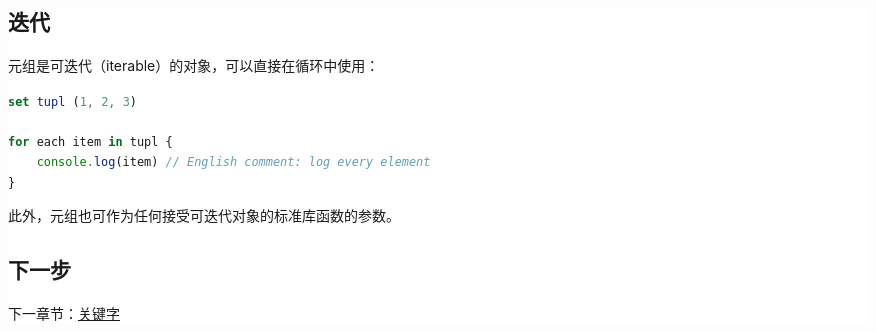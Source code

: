 ## 迭代

元组是可迭代（iterable）的对象，可以直接在循环中使用：

```javascript
set tupl (1, 2, 3)

for each item in tupl {
    console.log(item) // English comment: log every element
}
```

此外，元组也可作为任何接受可迭代对象的标准库函数的参数。

## 下一步

下一章节：[关键字](./9.%20关键字.md)
